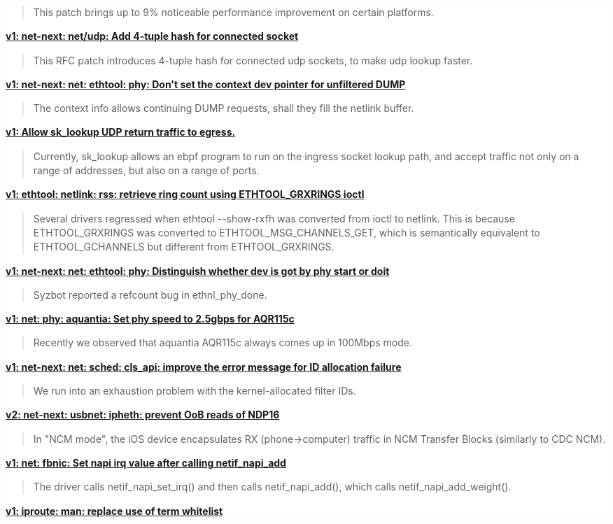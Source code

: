 > This patch brings up to 9% noticeable performance improvement on
> certain platforms.

**[v1: net-next: net/udp: Add 4-tuple hash for connected socket](http://lore.kernel.org/netdev/20240913100941.8565-1-lulie@linux.alibaba.com/)**

> This RFC patch introduces 4-tuple hash for connected udp sockets, to
> make udp lookup faster.

**[v1: net-next: net: ethtool: phy: Don't set the context dev pointer for unfiltered DUMP](http://lore.kernel.org/netdev/20240913100515.167341-1-maxime.chevallier@bootlin.com/)**

> The context info allows continuing DUMP requests, shall they fill the
> netlink buffer.

**[v1: Allow sk_lookup UDP return traffic to egress.](http://lore.kernel.org/netdev/20240913-reverse-sk-lookup-v1-0-e721ea003d4c@cloudflare.com/)**

> Currently, sk_lookup allows an ebpf program to run on the ingress socket
> lookup path, and accept traffic not only on a range of addresses, but
> also on a range of ports.

**[v1: ethtool: netlink: rss: retrieve ring count using ETHTOOL_GRXRINGS ioctl](http://lore.kernel.org/netdev/20240913093828.2549217-1-vladimir.oltean@nxp.com/)**

> Several drivers regressed when ethtool --show-rxfh was converted from
> ioctl to netlink. This is because ETHTOOL_GRXRINGS was converted to
> ETHTOOL_MSG_CHANNELS_GET, which is semantically equivalent to
> ETHTOOL_GCHANNELS but different from ETHTOOL_GRXRINGS.

**[v1: net-next: net: ethtool: phy: Distinguish whether dev is got by phy start or doit](http://lore.kernel.org/netdev/20240913080714.1809254-1-lizhi.xu@windriver.com/)**

> Syzbot reported a refcount bug in ethnl_phy_done.

**[v1: net: phy: aquantia: Set phy speed to 2.5gbps for AQR115c](http://lore.kernel.org/netdev/20240913011635.1286027-1-quic_abchauha@quicinc.com/)**

> Recently we observed that aquantia AQR115c always comes up in
> 100Mbps mode.

**[v1: net-next: net: sched: cls_api: improve the error message for ID allocation failure](http://lore.kernel.org/netdev/20240912215306.2060709-1-kuba@kernel.org/)**

> We run into an exhaustion problem with the kernel-allocated filter IDs.

**[v2: net-next: usbnet: ipheth: prevent OoB reads of NDP16](http://lore.kernel.org/netdev/20240912211817.1707844-1-forst@pen.gy/)**

> In "NCM mode", the iOS device encapsulates RX (phone->computer) traffic
> in NCM Transfer Blocks (similarly to CDC NCM).

**[v1: net: fbnic: Set napi irq value after calling netif_napi_add](http://lore.kernel.org/netdev/20240912174922.10550-1-brett.creeley@amd.com/)**

> The driver calls netif_napi_set_irq() and then calls netif_napi_add(),
> which calls netif_napi_add_weight().

**[v1: iproute: man: replace use of term whitelist](http://lore.kernel.org/netdev/20240912172226.13352-1-stephen@networkplumber.org/)**
